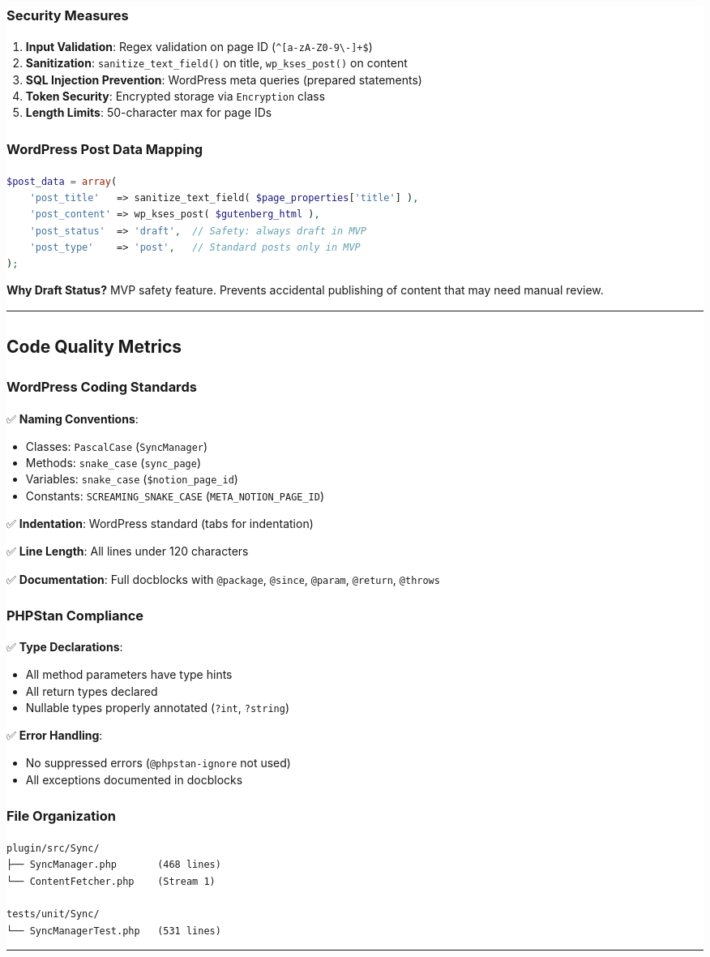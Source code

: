 ### Security Measures

1. **Input Validation**: Regex validation on page ID (`^[a-zA-Z0-9\-]+$`)
2. **Sanitization**: `sanitize_text_field()` on title, `wp_kses_post()` on content
3. **SQL Injection Prevention**: WordPress meta queries (prepared statements)
4. **Token Security**: Encrypted storage via `Encryption` class
5. **Length Limits**: 50-character max for page IDs

### WordPress Post Data Mapping

```php
$post_data = array(
    'post_title'   => sanitize_text_field( $page_properties['title'] ),
    'post_content' => wp_kses_post( $gutenberg_html ),
    'post_status'  => 'draft',  // Safety: always draft in MVP
    'post_type'    => 'post',   // Standard posts only in MVP
);
```

**Why Draft Status?**
MVP safety feature. Prevents accidental publishing of content that may need manual review.

---

## Code Quality Metrics

### WordPress Coding Standards

✅ **Naming Conventions**:
- Classes: `PascalCase` (`SyncManager`)
- Methods: `snake_case` (`sync_page`)
- Variables: `snake_case` (`$notion_page_id`)
- Constants: `SCREAMING_SNAKE_CASE` (`META_NOTION_PAGE_ID`)

✅ **Indentation**: WordPress standard (tabs for indentation)

✅ **Line Length**: All lines under 120 characters

✅ **Documentation**: Full docblocks with `@package`, `@since`, `@param`, `@return`, `@throws`

### PHPStan Compliance

✅ **Type Declarations**:
- All method parameters have type hints
- All return types declared
- Nullable types properly annotated (`?int`, `?string`)

✅ **Error Handling**:
- No suppressed errors (`@phpstan-ignore` not used)
- All exceptions documented in docblocks

### File Organization

```
plugin/src/Sync/
├── SyncManager.php       (468 lines)
└── ContentFetcher.php    (Stream 1)

tests/unit/Sync/
└── SyncManagerTest.php   (531 lines)
```

---